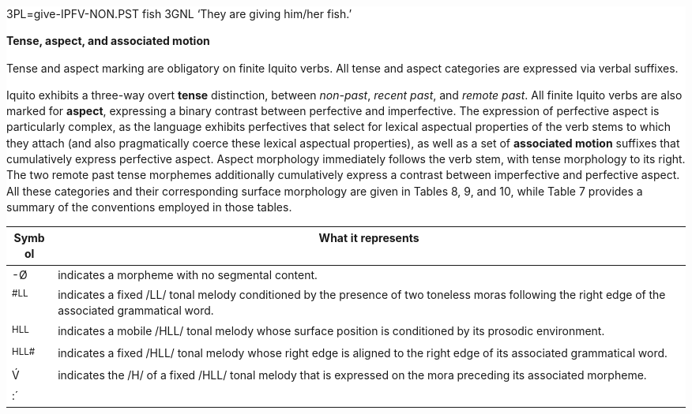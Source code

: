 <tr>
<td></td>
<td></td>
<td>3PL=give-IPFV-NON.PST</td>
<td>fish</td>
<td>3GNL</td>
</tr>
<tr>
<td></td>
<td></td>
<td colspan="3">‘They are giving him/her fish.’</td>
</tr>
</tbody>
</table>

**Tense, aspect, and associated motion**

Tense and aspect marking are obligatory on finite Iquito verbs. All tense and aspect categories are expressed via verbal suffixes.

Iquito exhibits a three-way overt **tense** distinction, between *non-past*, *recent past*, and *remote past*. All finite Iquito verbs are also marked for **aspect**, expressing a binary contrast between perfective and imperfective. The expression of perfective aspect is particularly complex, as the language exhibits perfectives that select for lexical aspectual properties of the verb stems to which they attach (and also pragmatically coerce these lexical aspectual properties), as well as a set of **associated motion** suffixes that cumulatively express perfective aspect. Aspect morphology immediately follows the verb stem, with tense morphology to its right. The two remote past tense morphemes additionally cumulatively express a contrast between imperfective and perfective aspect. All these categories and their corresponding surface morphology are given in Tables 8, 9, and 10, while Table 7 provides a summary of the conventions employed in those tables.

<table class="table table-bordered">
<thead>
<tr>
<th>Symbol</th>
<th>What it represents</th>
</tr>
</thead>
<tbody>
<tr>
<td>-Ø</td>
<td>indicates a morpheme with no segmental content.</td>
</tr>
<tr>
<td><sup>#LL</sup></td>
<td>indicates a fixed /LL/ tonal melody conditioned by the presence of two toneless moras following the right edge of the associated grammatical word.</td>
</tr>
<tr>
<td><sup>HLL</sup></td>
<td>indicates a mobile /HLL/ tonal melody whose surface position is conditioned by its prosodic environment.</td>
</tr>
<tr>
<td><sup>HLL#</sup></td>
<td>indicates a fixed /HLL/ tonal melody whose right edge is aligned to the right edge of its associated grammatical word.</td>
</tr>
<tr>
<td>V́</td>
<td>indicates the /H/ of a fixed /HLL/ tonal melody that is expressed on the mora preceding its associated morpheme.</td>
</tr>
<tr>
<td>:́</td>